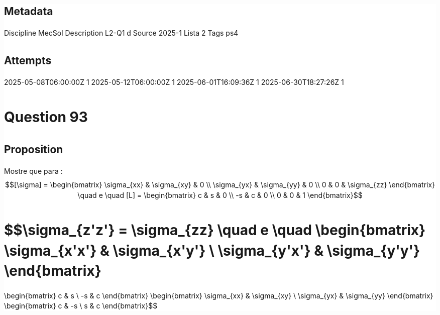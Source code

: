 
## Metadata

Discipline		MecSol
Description		L2-Q1 d
Source		2025-1 Lista 2
Tags		ps4


## Attempts

2025-05-08T06:00:00Z 1
2025-05-12T06:00:00Z 1
2025-06-01T16:09:36Z 1
2025-06-30T18:27:26Z 1












# Question 93


## Proposition

Mostre que para :
$$[\sigma] = \begin{bmatrix}
\sigma_{xx} & \sigma_{xy} & 0 \\
\sigma_{yx} & \sigma_{yy} & 0 \\
0 & 0 & \sigma_{zz}
\end{bmatrix}
\quad e \quad
[L] = \begin{bmatrix}
c & s & 0 \\
-s & c & 0 \\
0 & 0 & 1
\end{bmatrix}$$

$$\sigma_{z'z'} = \sigma_{zz}
\quad e \quad
\begin{bmatrix}
\sigma_{x'x'} & \sigma_{x'y'} \\
\sigma_{y'x'} & \sigma_{y'y'}
\end{bmatrix}
=
\begin{bmatrix}
c & s \\
-s & c
\end{bmatrix}
\begin{bmatrix}
\sigma_{xx} & \sigma_{xy} \\
\sigma_{yx} & \sigma_{yy}
\end{bmatrix}
\begin{bmatrix}
c & -s \\
s & c
\end{bmatrix}$$
